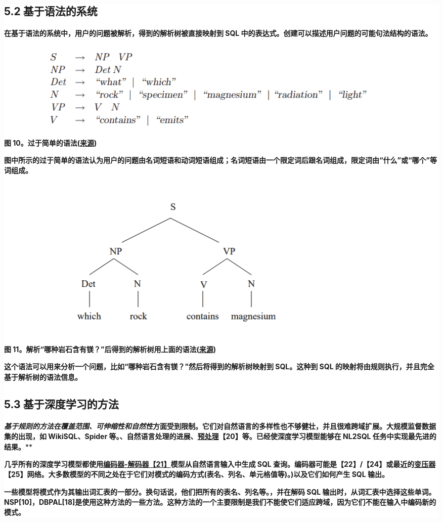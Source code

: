 ## ****5.2 基于语法的系统****

****在基于语法的系统中，用户的问题被解析，得到的解析树被直接映射到 SQL 中的表达式。创建可以描述用户问题的可能句法结构的语法。****

****![](img/0901ceddae7ad2399bce8c324ea6707e.png)****

****图 10。过于简单的语法([来源](https://arxiv.org/pdf/cmp-lg/9503016.pdf))****

****图中所示的过于简单的语法认为用户的问题由名词短语和动词短语组成；名词短语由一个限定词后跟名词组成，限定词由“什么”或“哪个”等词组成。****

****![](img/070eb04a33d90b4c1aa8a7f518983675.png)****

****图 11。解析“哪种岩石含有镁？”后得到的解析树用上面的语法([来源](https://arxiv.org/pdf/cmp-lg/9503016.pdf))****

****这个语法可以用来分析一个问题，比如“哪种岩石含有镁？”然后将得到的解析树映射到 SQL。这种到 SQL 的映射将由规则执行，并且完全基于解析树的语法信息。****

## ****5.3 基于深度学习的方法****

****基于规则的方法在*覆盖范围、可伸缩性和自然性*方面受到限制。它们对自然语言的多样性也不够健壮，并且很难跨域扩展。大规模监督数据集的出现，如 WikiSQL、Spider 等。、自然语言处理的进展、[预处理](https://d2l.ai/chapter_natural-language-processing-pretraining/bert.html#sec-bert)【20】等。已经使深度学习模型能够在 NL2SQL 任务中实现最先进的结果。****

****几乎所有的深度学习模型都使用[编码器-解码器【21】](https://d2l.ai/chapter_recurrent-modern/encoder-decoder.html)模型从自然语言输入中生成 SQL 查询。编码器可能是【22】/【24】或最近的[变压器](https://d2l.ai/chapter_attention-mechanisms/transformer.html)【25】网络。大多数模型的不同之处在于它们对模式的编码方式(表名、列名、单元格值等)。)以及它们如何产生 SQL 输出。****

****一些模型将模式作为其输出词汇表的一部分。换句话说，他们把所有的表名、列名等。，并在解码 SQL 输出时，从词汇表中选择这些单词。NSP[10]，DBPAL[18]是使用这种方法的一些方法。这种方法的一个主要限制是**我们不能使它们适应跨域，因为它们不能在输入中编码新的模式**。****
